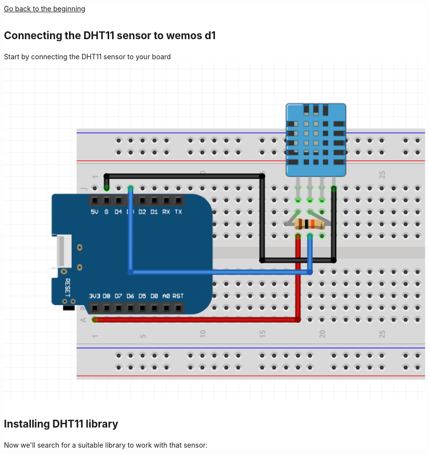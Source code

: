 [Go back to the beginning](index.md)
## Connecting the DHT11 sensor to wemos d1

Start by connecting the DHT11 sensor to your board
![ip addr](images/wemosDHT.png)

## Installing DHT11 library

Now we'll search for a suitable library to work with that sensor:
